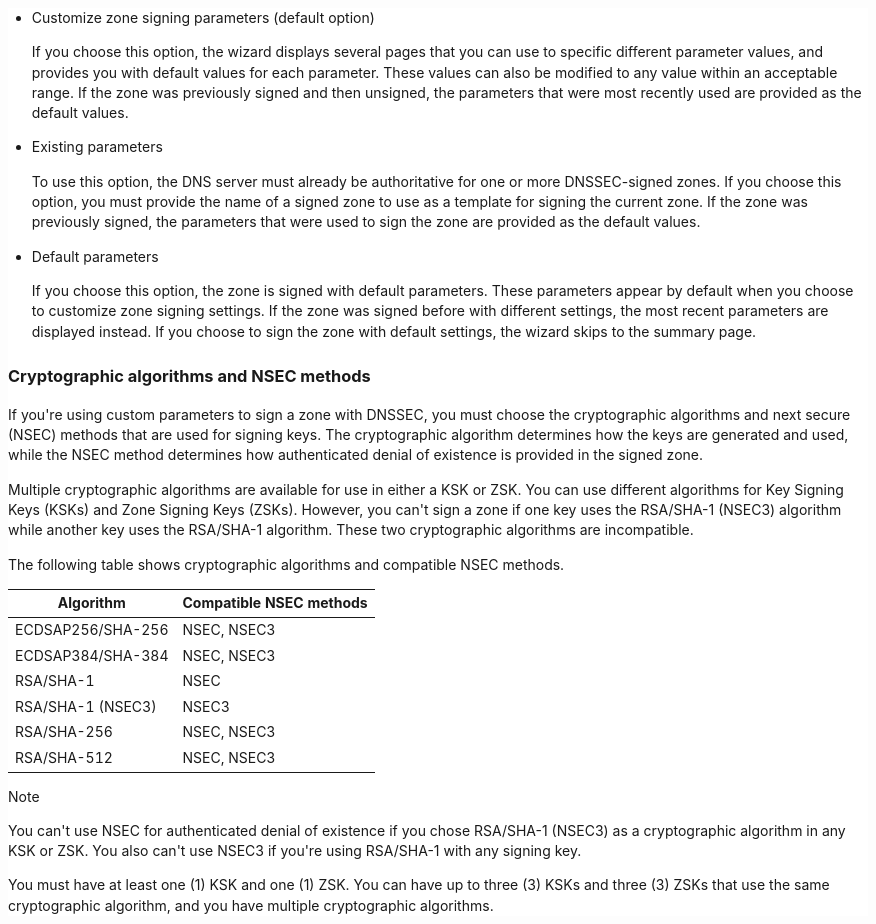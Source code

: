 - Customize zone signing parameters (default option)

   If you choose this option, the wizard displays several pages that you can use to specific different parameter values, and provides you with default values for each parameter. These values can also be modified to any value within an acceptable range. If the zone was previously signed and then unsigned, the parameters that were most recently used are provided as the default values.

- Existing parameters

   To use this option, the DNS server must already be authoritative for one or more DNSSEC-signed zones. If you choose this option, you must provide the name of a signed zone to use as a template for signing the current zone. If the zone was previously signed, the parameters that were used to sign the zone are provided as the default values.

- Default parameters

   If you choose this option, the zone is signed with default parameters. These parameters appear by default when you choose to customize zone signing settings. If the zone was signed before with different settings, the most recent parameters are displayed instead. If you choose to sign the zone with default settings, the wizard skips to the summary page.

### Cryptographic algorithms and NSEC methods

If you're using custom parameters to sign a zone with DNSSEC, you must choose the cryptographic algorithms and next secure (NSEC) methods that are used for signing keys. The cryptographic algorithm determines how the keys are generated and used, while the NSEC method determines how authenticated denial of existence is provided in the signed zone.

Multiple cryptographic algorithms are available for use in either a KSK or ZSK. You can use different algorithms for Key Signing Keys (KSKs) and Zone Signing Keys (ZSKs). However, you can't sign a zone if one key uses the RSA/SHA-1 (NSEC3) algorithm while another key uses the RSA/SHA-1 algorithm. These two cryptographic algorithms are incompatible.

The following table shows cryptographic algorithms and compatible NSEC methods.

| Algorithm | Compatible NSEC methods |
|-----------|------------------------|
| ECDSAP256/SHA-256 | NSEC, NSEC3 |
| ECDSAP384/SHA-384 | NSEC, NSEC3 |
| RSA/SHA-1 | NSEC |
| RSA/SHA-1 (NSEC3) | NSEC3 |
| RSA/SHA-256 | NSEC, NSEC3 |
| RSA/SHA-512 | NSEC, NSEC3 |

> [!NOTE]
> You can't use NSEC for authenticated denial of existence if you chose RSA/SHA-1 (NSEC3) as a cryptographic algorithm in any KSK or ZSK. You also can't use NSEC3 if you're using RSA/SHA-1 with any signing key.

You must have at least one (1) KSK and one (1) ZSK. You can have up to three (3) KSKs and three (3) ZSKs that use the same cryptographic algorithm, and you have multiple cryptographic algorithms.
